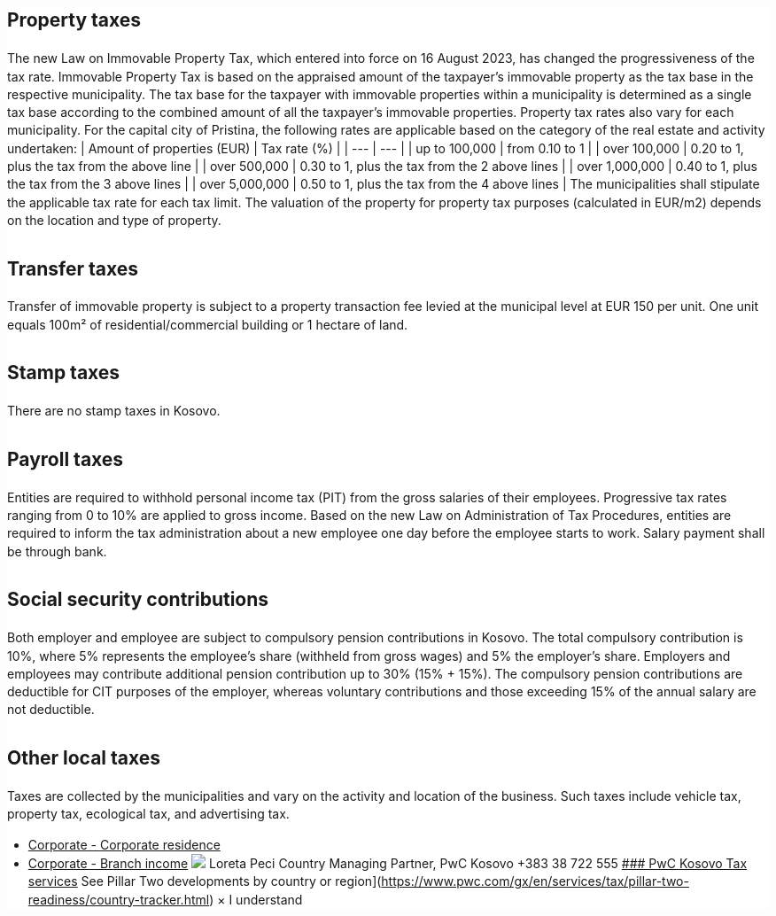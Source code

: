 ## Property taxes
The new Law on Immovable Property Tax, which entered into force on 16 August 2023, has changed the progressiveness of the tax rate. Immovable Property Tax is based on the appraised amount of the taxpayer’s immovable property as the tax base in the respective municipality. The tax base for the taxpayer with immovable properties within a municipality is determined as a single tax base according to the combined amount of all the taxpayer’s immovable properties.
Property tax rates also vary for each municipality. For the capital city of Pristina, the following rates are applicable based on the category of the real estate and activity undertaken:
| Amount of properties (EUR) | Tax rate (%) |
| --- | --- |
| up to 100,000 | from 0.10 to 1 |
| over 100,000 | 0.20 to 1, plus the tax from the above line |
| over 500,000 | 0.30 to 1, plus the tax from the 2 above lines |
| over 1,000,000 | 0.40 to 1, plus the tax from the 3 above lines |
| over 5,000,000 | 0.50 to 1, plus the tax from the 4 above lines |
The municipalities shall stipulate the applicable tax rate for each tax limit.
The valuation of the property for property tax purposes (calculated in EUR/m2) depends on the location and type of property.
## Transfer taxes
Transfer of immovable property is subject to a property transaction fee levied at the municipal level at EUR 150 per unit. One unit equals 100m² of residential/commercial building or 1 hectare of land.
## Stamp taxes
There are no stamp taxes in Kosovo.
## Payroll taxes
Entities are required to withhold personal income tax (PIT) from the gross salaries of their employees. Progressive tax rates ranging from 0 to 10% are applied to gross income. Based on the new Law on Administration of Tax Procedures, entities are required to inform the tax administration about a new employee one day before the employee starts to work. Salary payment shall be through bank.
## Social security contributions
Both employer and employee are subject to compulsory pension contributions in Kosovo. The total compulsory contribution is 10%, where 5% represents the employee’s share (withheld from gross wages) and 5% the employer’s share.
Employers and employees may contribute additional pension contribution up to 30% (15% + 15%).
The compulsory pension contributions are deductible for CIT purposes of the employer, whereas voluntary contributions and those exceeding 15% of the annual salary are not deductible.
## Other local taxes
Taxes are collected by the municipalities and vary on the activity and location of the business. Such taxes include vehicle tax, property tax, ecological tax, and advertising tax.
* [Corporate - Corporate residence](kosovo/corporate/corporate-residence.html)
* [Corporate - Branch income](kosovo/corporate/branch-income.html)
![](-/media/world-wide-tax-summaries/attachments/albania_kosovo---loreta_peci.ashx%3Frev=2ff41f7c01a94d039e7aafa977b384db&revision=2ff41f7c-01a9-4d03-9e7a-afa977b384db&hash=55AC396F685CC0AD5A8599FF8C86F658641A6DE5)
Loreta Peci
Country Managing Partner, PwC Kosovo
+383 38 722 555
[### PwC Kosovo
Tax services](https://www.pwc.com/ks/en/tax1.html)
See Pillar Two developments by country or region](https://www.pwc.com/gx/en/services/tax/pillar-two-readiness/country-tracker.html)
×
I understand